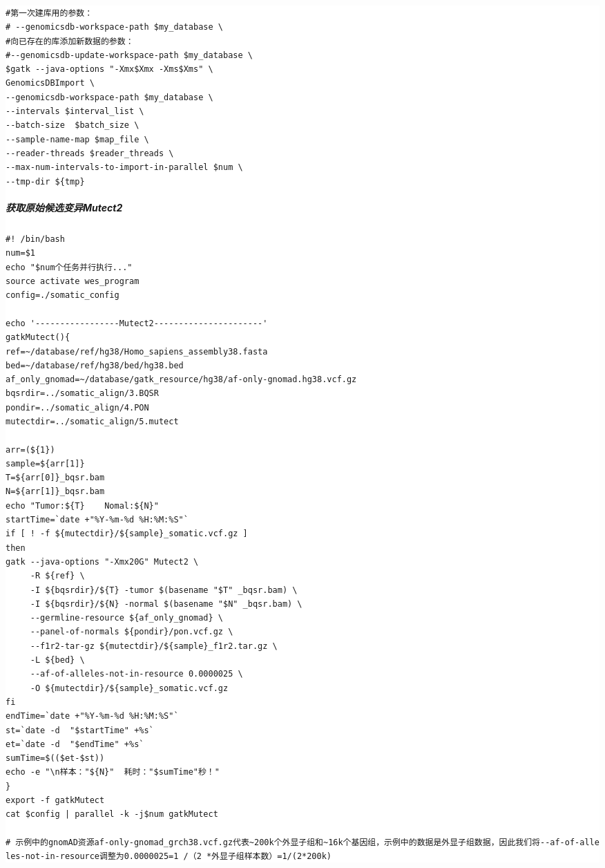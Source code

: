 ```shell
#第一次建库用的参数：
# --genomicsdb-workspace-path $my_database \
#向已存在的库添加新数据的参数：
#--genomicsdb-update-workspace-path $my_database \
$gatk --java-options "-Xmx$Xmx -Xms$Xms" \
GenomicsDBImport \
--genomicsdb-workspace-path $my_database \
--intervals $interval_list \
--batch-size  $batch_size \
--sample-name-map $map_file \
--reader-threads $reader_threads \
--max-num-intervals-to-import-in-parallel $num \
--tmp-dir ${tmp}
```

##### 获取原始候选变异Mutect2

```shell
#! /bin/bash
num=$1
echo "$num个任务并行执行..."
source activate wes_program
config=./somatic_config

echo '-----------------Mutect2----------------------'
gatkMutect(){
ref=~/database/ref/hg38/Homo_sapiens_assembly38.fasta
bed=~/database/ref/hg38/bed/hg38.bed
af_only_gnomad=~/database/gatk_resource/hg38/af-only-gnomad.hg38.vcf.gz
bqsrdir=../somatic_align/3.BQSR
pondir=../somatic_align/4.PON
mutectdir=../somatic_align/5.mutect

arr=(${1})
sample=${arr[1]}
T=${arr[0]}_bqsr.bam
N=${arr[1]}_bqsr.bam
echo "Tumor:${T}	Nomal:${N}"
startTime=`date +"%Y-%m-%d %H:%M:%S"`
if [ ! -f ${mutectdir}/${sample}_somatic.vcf.gz ]
then
gatk --java-options "-Xmx20G" Mutect2 \
     -R ${ref} \
     -I ${bqsrdir}/${T} -tumor $(basename "$T" _bqsr.bam) \
     -I ${bqsrdir}/${N} -normal $(basename "$N" _bqsr.bam) \
     --germline-resource ${af_only_gnomad} \
     --panel-of-normals ${pondir}/pon.vcf.gz \
     --f1r2-tar-gz ${mutectdir}/${sample}_f1r2.tar.gz \
     -L ${bed} \
     --af-of-alleles-not-in-resource 0.0000025 \
     -O ${mutectdir}/${sample}_somatic.vcf.gz
fi
endTime=`date +"%Y-%m-%d %H:%M:%S"`
st=`date -d  "$startTime" +%s`
et=`date -d  "$endTime" +%s`
sumTime=$(($et-$st))
echo -e "\n样本："${N}"  耗时："$sumTime"秒！"
}
export -f gatkMutect
cat $config | parallel -k -j$num gatkMutect

# 示例中的gnomAD资源af-only-gnomad_grch38.vcf.gz代表~200k个外显子组和~16k个基因组，示例中的数据是外显子组数据，因此我们将--af-of-alleles-not-in-resource调整为0.0000025=1 /（2 *外显子组样本数）=1/(2*200k)
```
